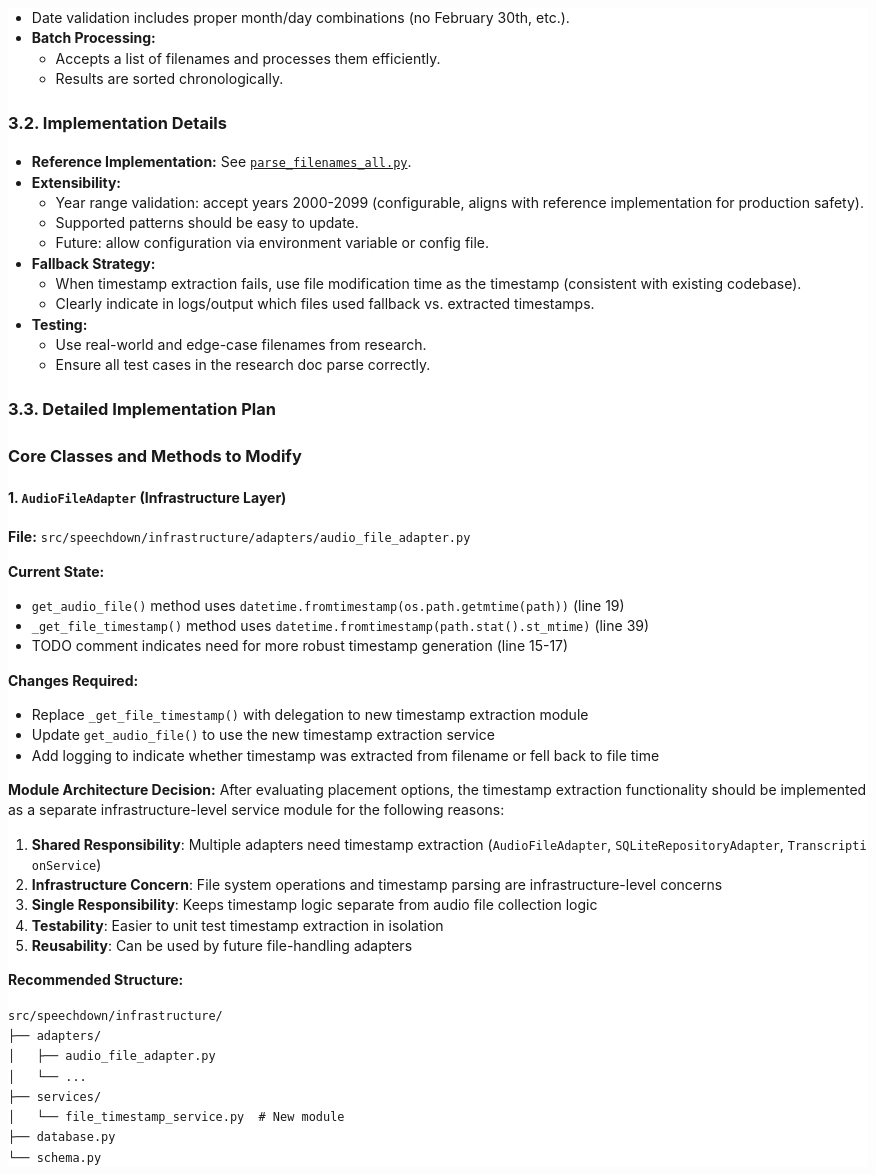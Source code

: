   - Date validation includes proper month/day combinations (no February 30th, etc.).
- **Batch Processing:**
  - Accepts a list of filenames and processes them efficiently.
  - Results are sorted chronologically.

### 3.2. Implementation Details
- **Reference Implementation:** See [`parse_filenames_all.py`](../../../scripts/2025-05-31-audio-filename-timestamps/parse_filenames_all.py).
- **Extensibility:**
  - Year range validation: accept years 2000-2099 (configurable, aligns with reference implementation for production safety).
  - Supported patterns should be easy to update.
  - Future: allow configuration via environment variable or config file.
- **Fallback Strategy:**
  - When timestamp extraction fails, use file modification time as the timestamp (consistent with existing codebase).
  - Clearly indicate in logs/output which files used fallback vs. extracted timestamps.
- **Testing:**
  - Use real-world and edge-case filenames from research.
  - Ensure all test cases in the research doc parse correctly.

### 3.3. Detailed Implementation Plan

### Core Classes and Methods to Modify

#### 1. `AudioFileAdapter` (Infrastructure Layer)
**File:** `src/speechdown/infrastructure/adapters/audio_file_adapter.py`

**Current State:**
- `get_audio_file()` method uses `datetime.fromtimestamp(os.path.getmtime(path))` (line 19)
- `_get_file_timestamp()` method uses `datetime.fromtimestamp(path.stat().st_mtime)` (line 39)
- TODO comment indicates need for more robust timestamp generation (line 15-17)

**Changes Required:**
- Replace `_get_file_timestamp()` with delegation to new timestamp extraction module
- Update `get_audio_file()` to use the new timestamp extraction service
- Add logging to indicate whether timestamp was extracted from filename or fell back to file time

**Module Architecture Decision:**
After evaluating placement options, the timestamp extraction functionality should be implemented as a separate infrastructure-level service module for the following reasons:

1. **Shared Responsibility**: Multiple adapters need timestamp extraction (`AudioFileAdapter`, `SQLiteRepositoryAdapter`, `TranscriptionService`)
2. **Infrastructure Concern**: File system operations and timestamp parsing are infrastructure-level concerns
3. **Single Responsibility**: Keeps timestamp logic separate from audio file collection logic
4. **Testability**: Easier to unit test timestamp extraction in isolation
5. **Reusability**: Can be used by future file-handling adapters

**Recommended Structure:**
```
src/speechdown/infrastructure/
├── adapters/
│   ├── audio_file_adapter.py
│   └── ...
├── services/
│   └── file_timestamp_service.py  # New module
├── database.py
└── schema.py
```
